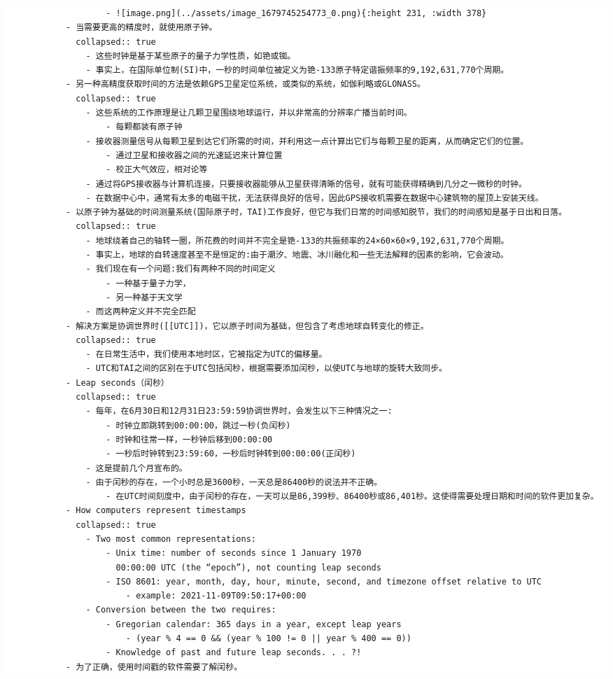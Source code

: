 						- ![image.png](../assets/image_1679745254773_0.png){:height 231, :width 378}
				- 当需要更高的精度时，就使用原子钟。
				  collapsed:: true
					- 这些时钟是基于某些原子的量子力学性质，如铯或铷。
					- 事实上，在国际单位制(SI)中，一秒的时间单位被定义为铯-133原子特定谐振频率的9,192,631,770个周期。
				- 另一种高精度获取时间的方法是依赖GPS卫星定位系统，或类似的系统，如伽利略或GLONASS。
				  collapsed:: true
					- 这些系统的工作原理是让几颗卫星围绕地球运行，并以非常高的分辨率广播当前时间。
						- 每颗都装有原子钟
					- 接收器测量信号从每颗卫星到达它们所需的时间，并利用这一点计算出它们与每颗卫星的距离，从而确定它们的位置。
						- 通过卫星和接收器之间的光速延迟来计算位置
						- 校正大气效应，相对论等
					- 通过将GPS接收器与计算机连接，只要接收器能够从卫星获得清晰的信号，就有可能获得精确到几分之一微秒的时钟。
					- 在数据中心中，通常有太多的电磁干扰，无法获得良好的信号，因此GPS接收机需要在数据中心建筑物的屋顶上安装天线。
				- 以原子钟为基础的时间测量系统(国际原子时，TAI)工作良好，但它与我们日常的时间感知脱节，我们的时间感知是基于日出和日落。
				  collapsed:: true
					- 地球绕着自己的轴转一圈，所花费的时间并不完全是铯-133的共振频率的24×60×60×9,192,631,770个周期。
					- 事实上，地球的自转速度甚至不是恒定的:由于潮汐、地震、冰川融化和一些无法解释的因素的影响，它会波动。
					- 我们现在有一个问题:我们有两种不同的时间定义
						- 一种基于量子力学，
						- 另一种基于天文学
					- 而这两种定义并不完全匹配
				- 解决方案是协调世界时([[UTC]])，它以原子时间为基础，但包含了考虑地球自转变化的修正。
				  collapsed:: true
					- 在日常生活中，我们使用本地时区，它被指定为UTC的偏移量。
					- UTC和TAI之间的区别在于UTC包括闰秒，根据需要添加闰秒，以使UTC与地球的旋转大致同步。
				- Leap seconds（闰秒）
				  collapsed:: true
					- 每年，在6月30日和12月31日23:59:59协调世界时，会发生以下三种情况之一:
						- 时钟立即跳转到00:00:00，跳过一秒(负闰秒)
						- 时钟和往常一样，一秒钟后移到00:00:00
						- 一秒后时钟转到23:59:60，一秒后时钟转到00:00:00(正闰秒)
					- 这是提前几个月宣布的。
					- 由于闰秒的存在，一个小时总是3600秒，一天总是86400秒的说法并不正确。
						- 在UTC时间刻度中，由于闰秒的存在，一天可以是86,399秒、86400秒或86,401秒。这使得需要处理日期和时间的软件更加复杂。
				- How computers represent timestamps
				  collapsed:: true
					- Two most common representations:
						- Unix time: number of seconds since 1 January 1970
						  00:00:00 UTC (the “epoch”), not counting leap seconds
						- ISO 8601: year, month, day, hour, minute, second, and timezone offset relative to UTC
							- example: 2021-11-09T09:50:17+00:00
					- Conversion between the two requires:
						- Gregorian calendar: 365 days in a year, except leap years
							- (year % 4 == 0 && (year % 100 != 0 || year % 400 == 0))
						- Knowledge of past and future leap seconds. . . ?!
				- 为了正确，使用时间戳的软件需要了解闰秒。